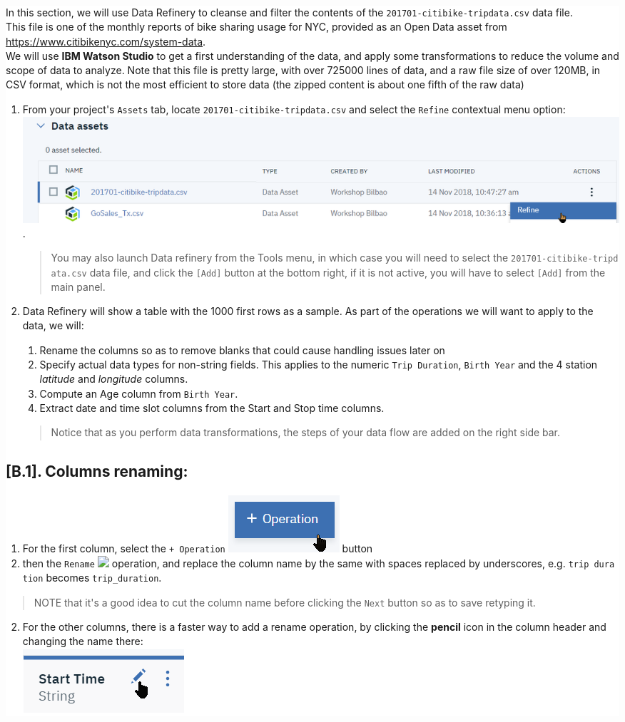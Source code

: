 In this section, we will use Data Refinery to cleanse and filter the contents of the `201701-citibike-tripdata.csv` data file.   
This file is one of the monthly reports of bike sharing usage for NYC, provided as an Open Data asset from https://www.citibikenyc.com/system-data.   
We will use **IBM Watson Studio** to get a first understanding of the data, and apply some transformations to reduce the volume and scope of data to analyze.
Note that this file is pretty large, with over 725000 lines of data, and a raw file size of over 120MB, in CSV format, which is not the most efficient to store data (the zipped content is about one fifth of the raw data)

1. From your project's `Assets` tab, locate `201701-citibike-tripdata.csv` and select the `Refine` contextual menu option:![](Lab1-GettingStarted/20181114_f7f2d579.png).   
    > You may also launch Data refinery from the Tools menu, in which case you will need to select the `201701-citibike-tripdata.csv` data file, and click the `[Add]` button at the bottom right, if it is not active, you will have to select `[Add]` from the main panel.
1. Data Refinery will show a table with the 1000 first rows as a sample. As part of the operations we will want to apply to the data, we will:
    1. Rename the columns so as to remove blanks that could cause handling issues later on
    2. Specify actual data types for non-string fields. This applies to the numeric `Trip Duration`, `Birth Year` and the 4 station *latitude* and *longitude* columns.
    3. Compute an Age column from `Birth Year`.
    4. Extract date and time slot columns from the Start and Stop time columns.

    > Notice that as you perform data transformations, the steps of your data flow are added on the right side bar.   
## [B.1]. Columns renaming:
1. For the first column, select the `+ Operation` ![](Lab1-GettingStarted/markdown-img-paste-20180513165135151.png) button
1. then the `Rename` ![](Lab1-GettingStarted/markdown-img-paste-20180513165218932.png) operation, and replace the column name by the same with spaces replaced by underscores, e.g. `trip duration` becomes `trip_duration`.  
>NOTE that it's a good idea to cut the column name before clicking the `Next` button so as to save retyping it.   

2. For the other columns, there is a faster way to add a rename operation, by clicking the **pencil** icon in the column header and changing the name there:  
 ![](Lab1-GettingStarted/markdown-img-paste-20180513174055457.png)
